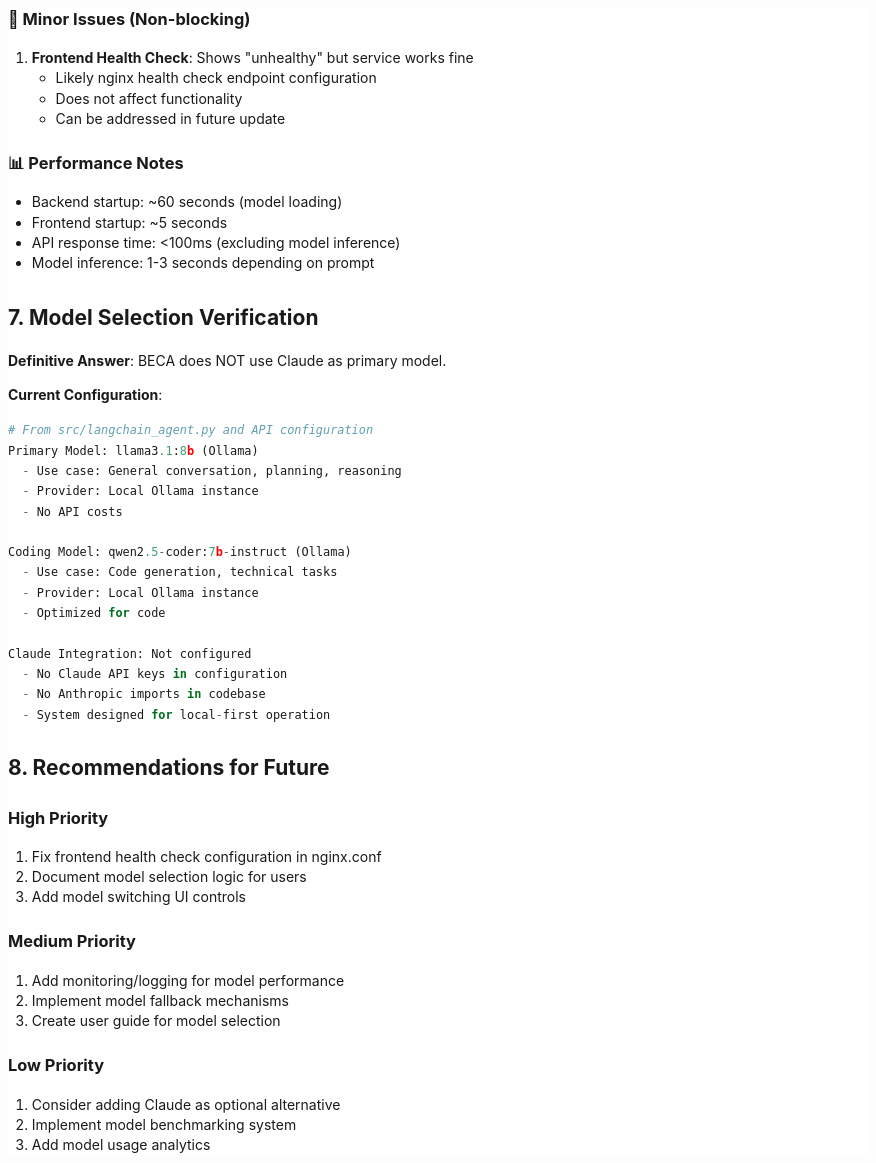 ### 🔧 Minor Issues (Non-blocking)
1. **Frontend Health Check**: Shows "unhealthy" but service works fine
   - Likely nginx health check endpoint configuration
   - Does not affect functionality
   - Can be addressed in future update

### 📊 Performance Notes
- Backend startup: ~60 seconds (model loading)
- Frontend startup: ~5 seconds
- API response time: <100ms (excluding model inference)
- Model inference: 1-3 seconds depending on prompt

## 7. Model Selection Verification

**Definitive Answer**: BECA does NOT use Claude as primary model.

**Current Configuration**:
```python
# From src/langchain_agent.py and API configuration
Primary Model: llama3.1:8b (Ollama)
  - Use case: General conversation, planning, reasoning
  - Provider: Local Ollama instance
  - No API costs

Coding Model: qwen2.5-coder:7b-instruct (Ollama)
  - Use case: Code generation, technical tasks
  - Provider: Local Ollama instance
  - Optimized for code

Claude Integration: Not configured
  - No Claude API keys in configuration
  - No Anthropic imports in codebase
  - System designed for local-first operation
```

## 8. Recommendations for Future

### High Priority
1. Fix frontend health check configuration in nginx.conf
2. Document model selection logic for users
3. Add model switching UI controls

### Medium Priority
1. Add monitoring/logging for model performance
2. Implement model fallback mechanisms
3. Create user guide for model selection

### Low Priority
1. Consider adding Claude as optional alternative
2. Implement model benchmarking system
3. Add model usage analytics
